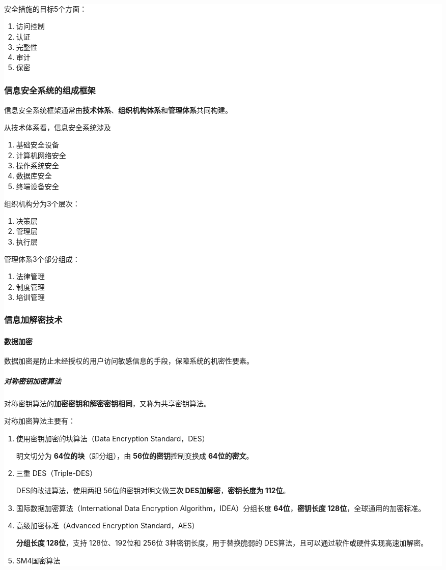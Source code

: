 安全措施的目标5个方面：

1. 访问控制
2. 认证
3. 完整性
4. 审计
5. 保密

### 信息安全系统的组成框架  

信息安全系统框架通常由**技术体系**、**组织机构体系**和**管理体系**共同构建。

从技术体系看，信息安全系统涉及

1. 基础安全设备
2. 计算机网络安全
3. 操作系统安全
4. 数据库安全
5. 终端设备安全

组织机构分为3个层次：

1. 决策层
2. 管理层
3. 执行层 

管理体系3个部分组成：

1. 法律管理
2. 制度管理
3. 培训管理 

### 信息加解密技术  

#### 数据加密

数据加密是防止未经授权的用户访问敏感信息的手段，保障系统的机密性要素。

##### 对称密钥加密算法

对称密钥算法的**加密密钥和解密密钥相同**，又称为共享密钥算法。

对称加密算法主要有：

1. 使用密钥加密的块算法（Data Encryption Standard，DES）

   明文切分为 **64位的块**（即分组），由 **56位的密钥**控制变换成 **64位的密文**。

2. 三重 DES（Triple-DES）

    DES的改进算法，使用两把 56位的密钥对明文做**三次 DES加解密**，**密钥长度为 112位**。

3. 国际数据加密算法（International Data Encryption Algorithm，IDEA）分组长度 **64位**，**密钥长度 128位**，全球通用的加密标准。

4. 高级加密标准（Advanced Encryption Standard，AES）

   **分组长度 128位**，支持 128位、192位和 256位 3种密钥长度，用于替换脆弱的 DES算法，且可以通过软件或硬件实现高速加解密。

5. SM4国密算法
